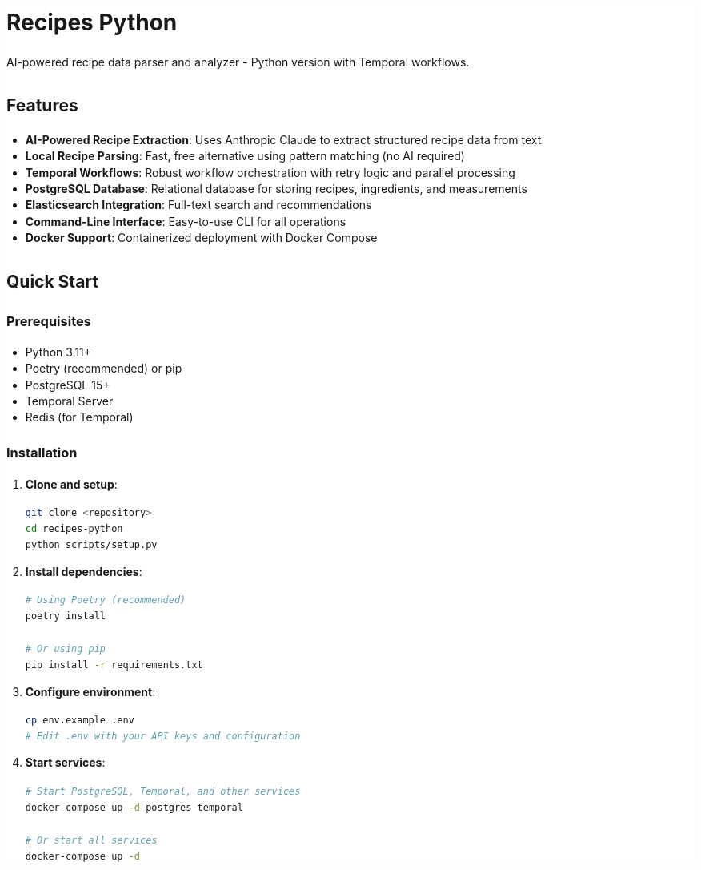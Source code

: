 # Recipes Python

AI-powered recipe data parser and analyzer - Python version with Temporal workflows.

## Features

- **AI-Powered Recipe Extraction**: Uses Anthropic Claude to extract structured recipe data from text
- **Local Recipe Parsing**: Fast, free alternative using pattern matching (no AI required)
- **Temporal Workflows**: Robust workflow orchestration with retry logic and parallel processing
- **PostgreSQL Database**: Relational database for storing recipes, ingredients, and measurements
- **Elasticsearch Integration**: Full-text search and recommendations
- **Command-Line Interface**: Easy-to-use CLI for all operations
- **Docker Support**: Containerized deployment with Docker Compose

## Quick Start

### Prerequisites

- Python 3.11+
- Poetry (recommended) or pip
- PostgreSQL 15+
- Temporal Server
- Redis (for Temporal)

### Installation

1. **Clone and setup**:
   ```bash
   git clone <repository>
   cd recipes-python
   python scripts/setup.py
   ```

2. **Install dependencies**:
   ```bash
   # Using Poetry (recommended)
   poetry install
   
   # Or using pip
   pip install -r requirements.txt
   ```

3. **Configure environment**:
   ```bash
   cp env.example .env
   # Edit .env with your API keys and configuration
   ```

4. **Start services**:
   ```bash
   # Start PostgreSQL, Temporal, and other services
   docker-compose up -d postgres temporal
   
   # Or start all services
   docker-compose up -d
   ```
